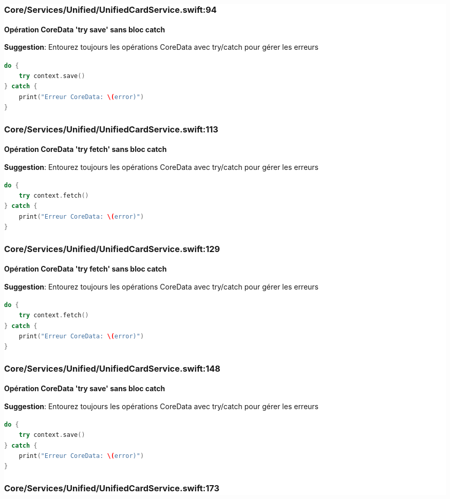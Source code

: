 ### Core/Services/Unified/UnifiedCardService.swift:94

**Opération CoreData 'try save' sans bloc catch**

**Suggestion**: Entourez toujours les opérations CoreData avec try/catch pour gérer les erreurs

```swift
do {
    try context.save()
} catch {
    print("Erreur CoreData: \(error)")
}
```

### Core/Services/Unified/UnifiedCardService.swift:113

**Opération CoreData 'try fetch' sans bloc catch**

**Suggestion**: Entourez toujours les opérations CoreData avec try/catch pour gérer les erreurs

```swift
do {
    try context.fetch()
} catch {
    print("Erreur CoreData: \(error)")
}
```

### Core/Services/Unified/UnifiedCardService.swift:129

**Opération CoreData 'try fetch' sans bloc catch**

**Suggestion**: Entourez toujours les opérations CoreData avec try/catch pour gérer les erreurs

```swift
do {
    try context.fetch()
} catch {
    print("Erreur CoreData: \(error)")
}
```

### Core/Services/Unified/UnifiedCardService.swift:148

**Opération CoreData 'try save' sans bloc catch**

**Suggestion**: Entourez toujours les opérations CoreData avec try/catch pour gérer les erreurs

```swift
do {
    try context.save()
} catch {
    print("Erreur CoreData: \(error)")
}
```

### Core/Services/Unified/UnifiedCardService.swift:173
